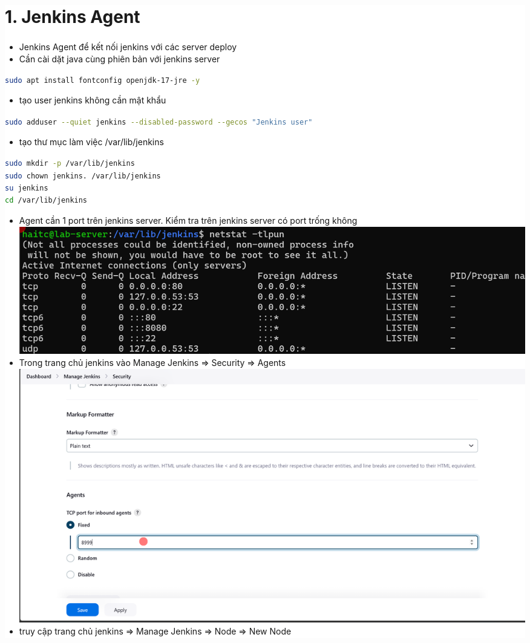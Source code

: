 # 1. Jenkins Agent

- Jenkins Agent để kết nối jenkins với các server deploy
- Cần cài dặt java cùng phiên bản với jenkins server

``` sh
sudo apt install fontconfig openjdk-17-jre -y
```

- tạo user jenkins không cần mật khẩu

``` sh
sudo adduser --quiet jenkins --disabled-password --gecos "Jenkins user"
```

- tạo thư mục làm việc /var/lib/jenkins

``` sh
sudo mkdir -p /var/lib/jenkins
sudo chown jenkins. /var/lib/jenkins
su jenkins
cd /var/lib/jenkins
```

- Agent cần 1 port trên jenkins server. Kiểm tra trên jenkins server có port trống không
![](./image/2.2.png)
- Trong trang chủ jenkins vào Manage Jenkins => Security => Agents
![](./image/2.3.png)
- truy cập trang chủ jenkins => Manage Jenkins => Node => New Node